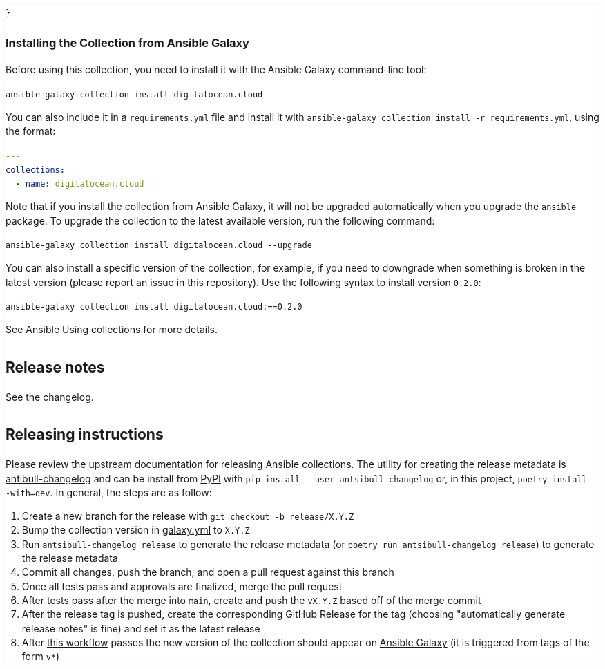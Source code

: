 ```shell
}
```

### Installing the Collection from Ansible Galaxy

Before using this collection, you need to install it with the Ansible Galaxy command-line tool:

```shell
ansible-galaxy collection install digitalocean.cloud
```

You can also include it in a `requirements.yml` file and install it with `ansible-galaxy collection install -r requirements.yml`, using the format:

```yaml
---
collections:
  - name: digitalocean.cloud
```

Note that if you install the collection from Ansible Galaxy, it will not be upgraded automatically when you upgrade the `ansible` package.
To upgrade the collection to the latest available version, run the following command:

```shell
ansible-galaxy collection install digitalocean.cloud --upgrade
```

You can also install a specific version of the collection, for example, if you need to downgrade when something is broken in the latest version (please report an issue in this repository).
Use the following syntax to install version `0.2.0`:

```shell
ansible-galaxy collection install digitalocean.cloud:==0.2.0
```

See [Ansible Using collections](https://docs.ansible.com/ansible/devel/user_guide/collections_using.html) for more details.

## Release notes

See the [changelog](https://github.com/digitalocean/ansible-collection/tree/main/CHANGELOG.rst).

## Releasing instructions

Please review the [upstream documentation](https://docs.ansible.com/ansible/latest/community/collection_contributors/collection_releasing.html) for releasing Ansible collections.
The utility for creating the release metadata is [antibull-changelog](https://github.com/ansible-community/antsibull-changelog) and can be install from [PyPI](https://pypi.org/project/antsibull-changelog/) with `pip install --user antsibull-changelog` or, in this project, `poetry install --with=dev`.
In general, the steps are as follow:

1. Create a new branch for the release with `git checkout -b release/X.Y.Z`
2. Bump the collection version in [galaxy.yml](./galaxy.yml) to `X.Y.Z`
3. Run `antsibull-changelog release` to generate the release metadata (or `poetry run antsibull-changelog release`) to generate the release metadata
4. Commit all changes, push the branch, and open a pull request against this branch
5. Once all tests pass and approvals are finalized, merge the pull request
6. After tests pass after the merge into `main`, create and push the `vX.Y.Z` based off of the merge commit
7. After the release tag is pushed, create the corresponding GitHub Release for the tag (choosing "automatically generate release notes" is fine) and set it as the latest release
8. After [this workflow](./.github/workflows/publish-galaxy.yml) passes the new version of the collection should appear on [Ansible Galaxy](https://galaxy.ansible.com/digitalocean/cloud) (it is triggered from tags of the form `v*`)

